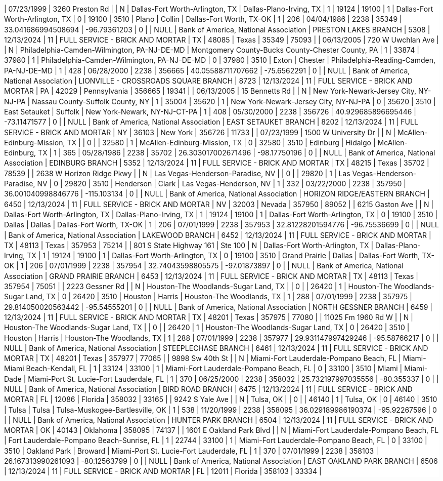 | 07/23/1999 | 3260 Preston Rd |  | N | Dallas-Fort Worth-Arlington, TX | Dallas-Plano-Irving, TX | 1 | 19124 | 19100 | 1 | Dallas-Fort Worth-Arlington, TX | 0 | 19100 | 3510 | Plano | Collin | Dallas-Fort Worth, TX-OK | 1 | 206 | 04/04/1986 | 2238 | 35349 | 33.041686994508694 | -96.79361203 | 0 |  | NULL | Bank of America, National Association | PRESTON LAKES BRANCH | 5308 | 12/13/2024 | 11 | FULL SERVICE - BRICK AND MORTAR | TX | 48085 | Texas | 35349 | 75093 |
| 06/13/2005 | 720 W Uwchlan Ave |  | N | Philadelphia-Camden-Wilmington, PA-NJ-DE-MD | Montgomery County-Bucks County-Chester County, PA | 1 | 33874 | 37980 | 1 | Philadelphia-Camden-Wilmington, PA-NJ-DE-MD | 0 | 37980 | 3510 | Exton | Chester | Philadelphia-Reading-Camden, PA-NJ-DE-MD | 1 | 428 | 06/28/2000 | 2238 | 356665 | 40.05588711707662 | -75.6562291 | 0 |  | NULL | Bank of America, National Association | LIONVILLE - CROSSROADS SQUARE BRANCH | 8723 | 12/13/2024 | 11 | FULL SERVICE - BRICK AND MORTAR | PA | 42029 | Pennsylvania | 356665 | 19341 |
| 06/13/2005 | 15 Bennetts Rd |  | N | New York-Newark-Jersey City, NY-NJ-PA | Nassau County-Suffolk County, NY | 1 | 35004 | 35620 | 1 | New York-Newark-Jersey City, NY-NJ-PA | 0 | 35620 | 3510 | East Setauket | Suffolk | New York-Newark, NY-NJ-CT-PA | 1 | 408 | 05/30/2000 | 2238 | 356726 | 40.929685896695446 | -73.11471577 | 0 |  | NULL | Bank of America, National Association | EAST SETAUKET BRANCH | 8202 | 12/13/2024 | 11 | FULL SERVICE - BRICK AND MORTAR | NY | 36103 | New York | 356726 | 11733 |
| 07/23/1999 | 1500 W University Dr |  | N | McAllen-Edinburg-Mission, TX |  | 0 |  | 32580 | 1 | McAllen-Edinburg-Mission, TX | 0 | 32580 | 3510 | Edinburg | Hidalgo | McAllen-Edinburg, TX | 1 | 365 | 05/28/1986 | 2238 | 35702 | 26.303017002671496 | -98.17750196 | 0 |  | NULL | Bank of America, National Association | EDINBURG BRANCH | 5352 | 12/13/2024 | 11 | FULL SERVICE - BRICK AND MORTAR | TX | 48215 | Texas | 35702 | 78539 |
|   2638 W Horizon Ridge Pkwy |  | N | Las Vegas-Henderson-Paradise, NV |  | 0 |  | 29820 | 1 | Las Vegas-Henderson-Paradise, NV | 0 | 29820 | 3510 | Henderson | Clark | Las Vegas-Henderson, NV | 1 | 332 | 03/22/2000 | 2238 | 357950 | 36.001040998846776 | -115.103134 | 0 |  | NULL | Bank of America, National Association | HORIZON RIDGE/EASTERN BRANCH | 6450 | 12/13/2024 | 11 | FULL SERVICE - BRICK AND MORTAR | NV | 32003 | Nevada | 357950 | 89052 |
|   6215 Gaston Ave |  | N | Dallas-Fort Worth-Arlington, TX | Dallas-Plano-Irving, TX | 1 | 19124 | 19100 | 1 | Dallas-Fort Worth-Arlington, TX | 0 | 19100 | 3510 | Dallas | Dallas | Dallas-Fort Worth, TX-OK | 1 | 206 | 07/01/1999 | 2238 | 357953 | 32.81228201594776 | -96.75536699 | 0 |  | NULL | Bank of America, National Association | LAKEWOOD BRANCH | 6452 | 12/13/2024 | 11 | FULL SERVICE - BRICK AND MORTAR | TX | 48113 | Texas | 357953 | 75214 |
|   801 S State Highway 161 | Ste 100 | N | Dallas-Fort Worth-Arlington, TX | Dallas-Plano-Irving, TX | 1 | 19124 | 19100 | 1 | Dallas-Fort Worth-Arlington, TX | 0 | 19100 | 3510 | Grand Prairie | Dallas | Dallas-Fort Worth, TX-OK | 1 | 206 | 07/01/1999 | 2238 | 357954 | 32.74043598805575 | -97.01873897 | 0 |  | NULL | Bank of America, National Association | GRAND PRAIRIE BRANCH | 6453 | 12/13/2024 | 11 | FULL SERVICE - BRICK AND MORTAR | TX | 48113 | Texas | 357954 | 75051 |
|   2223 Gessner Rd |  | N | Houston-The Woodlands-Sugar Land, TX |  | 0 |  | 26420 | 1 | Houston-The Woodlands-Sugar Land, TX | 0 | 26420 | 3510 | Houston | Harris | Houston-The Woodlands, TX | 1 | 288 | 07/01/1999 | 2238 | 357975 | 29.814050020563442 | -95.54555201 | 0 |  | NULL | Bank of America, National Association | NORTH GESSNER BRANCH | 6459 | 12/13/2024 | 11 | FULL SERVICE - BRICK AND MORTAR | TX | 48201 | Texas | 357975 | 77080 |
|   11025 Fm 1960 Rd W |  | N | Houston-The Woodlands-Sugar Land, TX |  | 0 |  | 26420 | 1 | Houston-The Woodlands-Sugar Land, TX | 0 | 26420 | 3510 | Houston | Harris | Houston-The Woodlands, TX | 1 | 288 | 07/01/1999 | 2238 | 357977 | 29.931147997429246 | -95.58766217 | 0 |  | NULL | Bank of America, National Association | STEEPLECHASE BRANCH | 6461 | 12/13/2024 | 11 | FULL SERVICE - BRICK AND MORTAR | TX | 48201 | Texas | 357977 | 77065 |
|   9898 Sw 40th St |  | N | Miami-Fort Lauderdale-Pompano Beach, FL | Miami-Miami Beach-Kendall, FL | 1 | 33124 | 33100 | 1 | Miami-Fort Lauderdale-Pompano Beach, FL | 0 | 33100 | 3510 | Miami | Miami-Dade | Miami-Port St. Lucie-Fort Lauderdale, FL | 1 | 370 | 06/25/2000 | 2238 | 358032 | 25.732197997035556 | -80.355337 | 0 |  | NULL | Bank of America, National Association | BIRD ROAD BRANCH | 6475 | 12/13/2024 | 11 | FULL SERVICE - BRICK AND MORTAR | FL | 12086 | Florida | 358032 | 33165 |
|   9242 S Yale Ave |  | N | Tulsa, OK |  | 0 |  | 46140 | 1 | Tulsa, OK | 0 | 46140 | 3510 | Tulsa | Tulsa | Tulsa-Muskogee-Bartlesville, OK | 1 | 538 | 11/20/1999 | 2238 | 358095 | 36.029189986190374 | -95.92267596 | 0 |  | NULL | Bank of America, National Association | HUNTER PARK BRANCH | 6504 | 12/13/2024 | 11 | FULL SERVICE - BRICK AND MORTAR | OK | 40143 | Oklahoma | 358095 | 74137 |
|   1601 E Oakland Park Blvd |  | N | Miami-Fort Lauderdale-Pompano Beach, FL | Fort Lauderdale-Pompano Beach-Sunrise, FL | 1 | 22744 | 33100 | 1 | Miami-Fort Lauderdale-Pompano Beach, FL | 0 | 33100 | 3510 | Oakland Park | Broward | Miami-Port St. Lucie-Fort Lauderdale, FL | 1 | 370 | 07/01/1999 | 2238 | 358103 | 26.167313990261093 | -80.12563799 | 0 |  | NULL | Bank of America, National Association | EAST OAKLAND PARK BRANCH | 6506 | 12/13/2024 | 11 | FULL SERVICE - BRICK AND MORTAR | FL | 12011 | Florida | 358103 | 33334 |